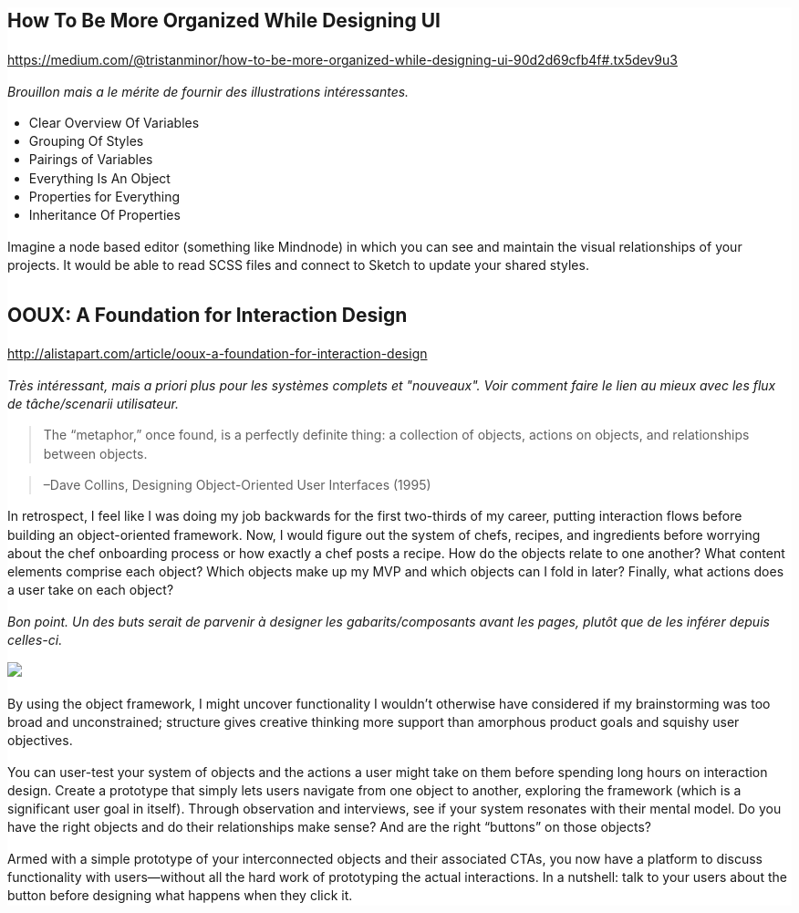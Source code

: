 ## How To Be More Organized While Designing UI

<https://medium.com/@tristanminor/how-to-be-more-organized-while-designing-ui-90d2d69cfb4f#.tx5dev9u3>


*Brouillon mais a le mérite de fournir des illustrations intéressantes.*

- Clear Overview Of Variables
- Grouping Of Styles
- Pairings of Variables
- Everything Is An Object
- Properties for Everything
- Inheritance Of Properties

Imagine a node based editor (something like Mindnode) in which you can see and maintain the visual relationships of your projects. It would be able to read SCSS files and connect to Sketch to update your shared styles.

## OOUX: A Foundation for Interaction Design

<http://alistapart.com/article/ooux-a-foundation-for-interaction-design>


*Très intéressant, mais a priori plus pour les systèmes complets et "nouveaux". Voir comment faire le lien au mieux avec les flux de tâche/scenarii utilisateur.*

>The “metaphor,” once found, is a perfectly definite thing: a collection of objects, actions on objects, and relationships between objects.

>–Dave Collins, Designing Object-Oriented User Interfaces (1995)

In retrospect, I feel like I was doing my job backwards for the first two-thirds of my career, putting interaction flows before building an object-oriented framework. Now, I would figure out the system of chefs, recipes, and ingredients before worrying about the chef onboarding process or how exactly a chef posts a recipe. How do the objects relate to one another? What content elements comprise each object? Which objects make up my MVP and which objects can I fold in later? Finally, what actions does a user take on each object?

*Bon point. Un des buts serait de parvenir à designer les gabarits/composants avant les pages, plutôt que de les inférer depuis celles-ci.*

![](http://alistapart.com/d/ooux-foundation-for-interaction-design/BridgeDiagram221-07.jpg)

By using the object framework, I might uncover functionality I wouldn’t otherwise have considered if my brainstorming was too broad and unconstrained; structure gives creative thinking more support than amorphous product goals and squishy user objectives.

You can user-test your system of objects and the actions a user might take on them before spending long hours on interaction design. Create a prototype that simply lets users navigate from one object to another, exploring the framework (which is a significant user goal in itself). Through observation and interviews, see if your system resonates with their mental model. Do you have the right objects and do their relationships make sense? And are the right “buttons” on those objects?

Armed with a simple prototype of your interconnected objects and their associated CTAs, you now have a platform to discuss functionality with users—without all the hard work of prototyping the actual interactions. In a nutshell: talk to your users about the button before designing what happens when they click it.
